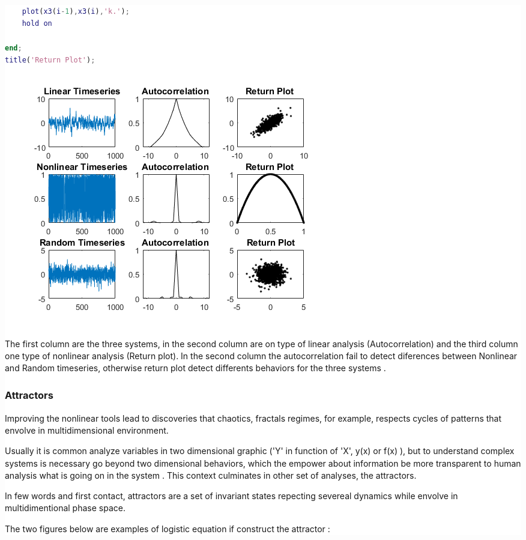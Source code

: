 ```matlab
    plot(x3(i-1),x3(i),'k.');
    hold on
    
end;
title('Return Plot');   
```

    
    


![png](output_14_1.png)


The first column are the three systems, in the second column are on type of linear analysis (Autocorrelation) and the third column one type of nonlinear analysis (Return plot). In the second column the autocorrelation fail to detect diferences between Nonlinear and Random timeseries, otherwise return plot detect differents behaviors for the three systems . 

### Attractors 

Improving the nonlinear tools lead to discoveries that chaotics, fractals regimes, for example,  respects cycles of patterns that envolve in multidimensional environment. 

Usually it is common analyze variables in two dimensional graphic ('Y' in function of 'X', y(x) or f(x) ), but to understand complex systems is necessary go beyond two dimensional behaviors, which the empower about information be more transparent to human analysis what is going on in the system . This context culminates in other set of analyses, the attractors.

In few words and first contact, attractors are a set of invariant states repecting severeal dynamics while envolve in multidimentional phase space.

The two figures below are examples of logistic equation if construct the attractor :
